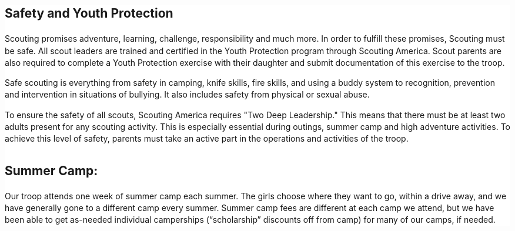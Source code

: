 ## Safety and Youth Protection
Scouting promises adventure, learning, challenge, responsibility and much more. In order to fulfill these promises, Scouting must be safe. All scout leaders are trained and certified in the Youth Protection program through Scouting America. Scout parents are also required to complete a Youth Protection exercise with their daughter and submit documentation of this exercise to the troop.

Safe scouting is everything from safety in camping, knife skills, fire skills, and using a buddy
system to recognition, prevention and intervention in situations of bullying. It also includes
safety from physical or sexual abuse.

To ensure the safety of all scouts, Scouting America requires "Two Deep Leadership."  This means that there must be at least two adults present for any scouting activity.  This is especially essential during outings, summer camp and high adventure activities.  To achieve this level of safety, parents must take an active part in the operations and activities of the troop.

## Summer Camp:
Our troop attends one week of summer camp each summer.  The girls choose where they want to go, within a drive away, and we have generally gone to a different camp every summer.  Summer camp fees are different at each camp we attend, but we have been able to get as-needed individual camperships (“scholarship” discounts off from camp) for many of our camps, if needed.

